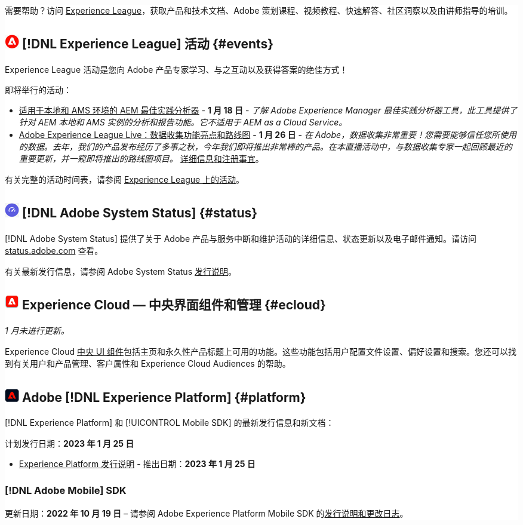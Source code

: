 需要帮助？访问 [Experience League](https://experienceleague.adobe.com/?lang=zh-Hans/#home)，获取产品和技术文档、Adobe 策划课程、视频教程、快速解答、社区洞察以及由讲师指导的培训。

## ![图标](/assets/experience-league.png) [!DNL Experience League] 活动 {#events}

Experience League 活动是您向 Adobe 产品专家学习、与之互动以及获得答案的绝佳方式！

即将举行的活动：

* [适用于本地和 AMS 环境的 AEM 最佳实践分析器](https://aem-augs.adobe.com/events/details/adobe-experience-manager-aem-learning-chapter-presents-aem-gems-aem-best-practices-analyzer-for-on-premise-ams-environments/) - **1 月 18 日** - _了解 Adobe Experience Manager 最佳实践分析器工具，此工具提供了针对 AEM 本地和 AMS 实例的分析和报告功能。它不适用于 AEM as a Cloud Service。_
* [Adobe Experience League Live：数据收集功能亮点和路线图](https://www.youtube.com/watch?v=Gj_FDCMgU8I) - **1 月 26 日** - _在 Adobe，数据收集非常重要！您需要能够信任您所使用的数据。去年，我们的产品发布经历了多事之秋，今年我们即将推出非常棒的产品。在本直播活动中，与数据收集专家一起回顾最近的重要更新，并一窥即将推出的路线图项目。_ [详细信息和注册事宜](https://engage.adobe.com/ExpLeagueLive-230126.html)。

有关完整的活动时间表，请参阅 [Experience League 上的活动](https://experienceleague.adobe.com/events/?lang=zh-Hans)。

## ![图标](/assets/system-status.png) [!DNL Adobe System Status] {#status}

[!DNL Adobe System Status] 提供了关于 Adobe 产品与服务中断和维护活动的详细信息、状态更新以及电子邮件通知。请访问 [status.adobe.com](https://status.adobe.com/) 查看。

有关最新发行信息，请参阅 Adobe System Status [发行说明](https://experienceleague.adobe.com/docs/release-notes/experience-cloud/current.html#status)。

## ![图标](/assets/ec_appicon_24.png) Experience Cloud — 中央界面组件和管理 {#ecloud}

_1 月未进行更新。_

Experience Cloud [中央 UI 组件](https://experienceleague.adobe.com/docs/core-services/interface/experience-cloud.html?lang=en)包括主页和永久性产品标题上可用的功能。这些功能包括用户配置文件设置、偏好设置和搜索。您还可以找到有关用户和产品管理、客户属性和 Experience Cloud Audiences 的帮助。

## ![图标](/assets/experience_platform_appicon_24.png) Adobe [!DNL Experience Platform] {#platform}

[!DNL Experience Platform] 和 [!UICONTROL Mobile SDK] 的最新发行信息和新文档：

计划发行日期：**2023 年 1 月 25 日**

* [Experience Platform 发行说明](https://experienceleague.adobe.com/docs/experience-platform/release-notes/latest.html?lang=zh-Hans) - 推出日期：**2023 年 1 月 25 日**



### [!DNL Adobe Mobile] SDK

更新日期：**2022 年 10 月 19 日** – 请参阅 Adobe Experience Platform Mobile SDK 的[发行说明和更改日志](https://aep-sdks.gitbook.io/docs/release-notes)。
